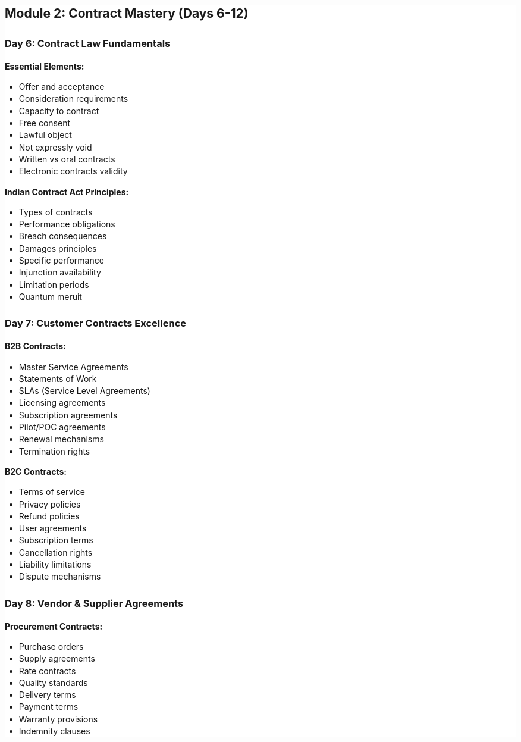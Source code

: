 ## Module 2: Contract Mastery (Days 6-12)

### Day 6: Contract Law Fundamentals
**Essential Elements:**
- Offer and acceptance
- Consideration requirements
- Capacity to contract
- Free consent
- Lawful object
- Not expressly void
- Written vs oral contracts
- Electronic contracts validity

**Indian Contract Act Principles:**
- Types of contracts
- Performance obligations
- Breach consequences
- Damages principles
- Specific performance
- Injunction availability
- Limitation periods
- Quantum meruit

### Day 7: Customer Contracts Excellence
**B2B Contracts:**
- Master Service Agreements
- Statements of Work
- SLAs (Service Level Agreements)
- Licensing agreements
- Subscription agreements
- Pilot/POC agreements
- Renewal mechanisms
- Termination rights

**B2C Contracts:**
- Terms of service
- Privacy policies
- Refund policies
- User agreements
- Subscription terms
- Cancellation rights
- Liability limitations
- Dispute mechanisms

### Day 8: Vendor & Supplier Agreements
**Procurement Contracts:**
- Purchase orders
- Supply agreements
- Rate contracts
- Quality standards
- Delivery terms
- Payment terms
- Warranty provisions
- Indemnity clauses
